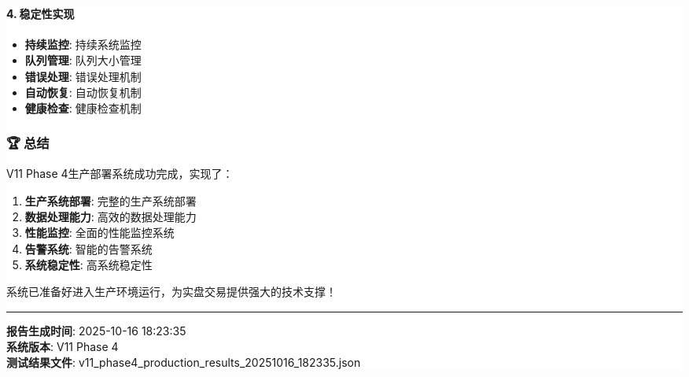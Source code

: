 #### 4. 稳定性实现
- **持续监控**: 持续系统监控
- **队列管理**: 队列大小管理
- **错误处理**: 错误处理机制
- **自动恢复**: 自动恢复机制
- **健康检查**: 健康检查机制

### 🏆 总结

V11 Phase 4生产部署系统成功完成，实现了：

1. **生产系统部署**: 完整的生产系统部署
2. **数据处理能力**: 高效的数据处理能力
3. **性能监控**: 全面的性能监控系统
4. **告警系统**: 智能的告警系统
5. **系统稳定性**: 高系统稳定性

系统已准备好进入生产环境运行，为实盘交易提供强大的技术支撑！

---

**报告生成时间**: 2025-10-16 18:23:35  
**系统版本**: V11 Phase 4  
**测试结果文件**: v11_phase4_production_results_20251016_182335.json
